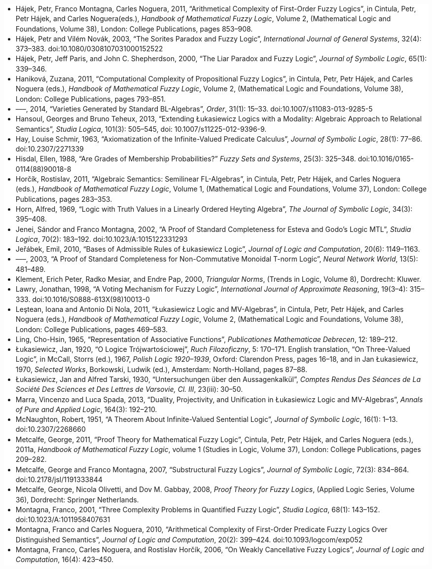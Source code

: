 * Hájek, Petr, Franco Montagna, Carles Noguera, 2011, “Arithmetical Complexity of First-Order Fuzzy Logics”, in Cintula, Petr, Petr Hájek, and Carles Noguera(eds.), *Handbook of Mathematical Fuzzy Logic*, Volume 2, (Mathematical Logic and Foundations, Volume 38), London: College Publications, pages 853–908.
* Hájek, Petr and Vilém Novák, 2003, “The Sorites Paradox and Fuzzy Logic”, *International Journal of General Systems*, 32(4): 373–383. doi:10.1080/0308107031000152522
* Hájek, Petr, Jeff Paris, and John C. Shepherdson, 2000, “The Liar Paradox and Fuzzy Logic”, *Journal of Symbolic Logic*, 65(1): 339–346.
* Haniková, Zuzana, 2011, “Computational Complexity of Propositional Fuzzy Logics”, in Cintula, Petr, Petr Hájek, and Carles Noguera (eds.), *Handbook of Mathematical Fuzzy Logic*, Volume 2, (Mathematical Logic and Foundations, Volume 38), London: College Publications, pages 793–851.
* –––, 2014, “Varieties Generated by Standard BL-Algebras”, *Order*, 31(1): 15–33. doi:10.1007/s11083-013-9285-5
* Hansoul, Georges and Bruno Teheux, 2013, “Extending Łukasiewicz Logics with a Modality: Algebraic Approach to Relational Semantics”, *Studia Logica*, 101(3): 505–545, doi: 10.1007/s11225-012-9396-9.
* Hay, Louise Schmir, 1963, “Axiomatization of the Infinite-Valued Predicate Calculus”, *Journal of Symbolic Logic*, 28(1): 77–86. doi:10.2307/2271339
* Hisdal, Ellen, 1988, “Are Grades of Membership Probabilities?” *Fuzzy Sets and Systems*, 25(3): 325–348. doi:10.1016/0165-0114(88)90018-8
* Horčík, Rostislav, 2011, “Algebraic Semantics: Semilinear FL-Algebras”, in Cintula, Petr, Petr Hájek, and Carles Noguera (eds.), *Handbook of Mathematical Fuzzy Logic*, Volume 1, (Mathematical Logic and Foundations, Volume 37), London: College Publications, pages 283–353.
* Horn, Alfred, 1969, “Logic with Truth Values in a Linearly Ordered Heyting Algebra”, *The Journal of Symbolic Logic*, 34(3): 395–408.
* Jenei, Sándor and Franco Montagna, 2002, “A Proof of Standard Completeness for Esteva and Godo’s Logic MTL”, *Studia Logica*, 70(2): 183–192. doi:10.1023/A:1015122331293
* Jeřábek, Emil, 2010, “Bases of Admissible Rules of Łukasiewicz Logic”, *Journal of Logic and Computation*, 20(6): 1149–1163.
* –––, 2003, “A Proof of Standard Completeness for Non-Commutative Monoidal T-norm Logic”, *Neural Network World*, 13(5): 481–489.
* Klement, Erich Peter, Radko Mesiar, and Endre Pap, 2000, *Triangular Norms*, (Trends in Logic, Volume 8), Dordrecht: Kluwer.
* Lawry, Jonathan, 1998, “A Voting Mechanism for Fuzzy Logic”, *International Journal of Approximate Reasoning*, 19(3–4): 315–333. doi:10.1016/S0888-613X(98)10013-0
* Leştean, Ioana and Antonio Di Nola, 2011, “Łukasiewicz Logic and MV-Algebras”, in Cintula, Petr, Petr Hájek, and Carles Noguera (eds.), *Handbook of Mathematical Fuzzy Logic*, Volume 2, (Mathematical Logic and Foundations, Volume 38), London: College Publications, pages 469–583.
* Ling, Cho-Hsin, 1965, “Representation of Associative Functions”, *Publicationes Mathematicae Debrecen*, 12: 189–212.
* Łukasiewicz, Jan, 1920, “O Logice Trójwartościowej”, *Ruch Filozoficzny*, 5: 170–171. English translation, “On Three-Valued Logic”, in McCall, Storrs (ed.), 1967, *Polish Logic* *1920–1939*, Oxford: Clarendon Press, pages 16–18, and in Jan Łukasiewicz, 1970, *Selected Works*, Borkowski, Ludwik (ed.), Amsterdam: North-Holland, pages 87–88.
* Łukasiewicz, Jan and Alfred Tarski, 1930, “Untersuchungen über den Aussagenkalkül”, *Comptes Rendus Des Séances de La Société Des Sciences et Des Lettres de Varsovie, Cl. III*, 23(iii): 30–50.
* Marra, Vincenzo and Luca Spada, 2013, “Duality, Projectivity, and Unification in Łukasiewicz Logic and MV-Algebras”, *Annals of Pure and Applied Logic*, 164(3): 192–210.
* McNaughton, Robert, 1951, “A Theorem About Infinite-Valued Sentential Logic”, *Journal of Symbolic Logic*, 16(1): 1–13. doi:10.2307/2268660
* Metcalfe, George, 2011, “Proof Theory for Mathematical Fuzzy Logic”, Cintula, Petr, Petr Hájek, and Carles Noguera (eds.), 2011a, *Handbook of Mathematical Fuzzy Logic*, volume 1 (Studies in Logic, Volume 37), London: College Publications, pages 209–282.
* Metcalfe, George and Franco Montagna, 2007, “Substructural Fuzzy Logics”, *Journal of Symbolic Logic*, 72(3): 834–864. doi:10.2178/jsl/1191333844
* Metcalfe, George, Nicola Olivetti, and Dov M. Gabbay, 2008, *Proof Theory for Fuzzy Logics*, (Applied Logic Series, Volume 36), Dordrecht: Springer Netherlands.
* Montagna, Franco, 2001, “Three Complexity Problems in Quantified Fuzzy Logic”, *Studia Logica*, 68(1): 143–152. doi:10.1023/A:1011958407631
* Montagna, Franco and Carles Noguera, 2010, “Arithmetical Complexity of First-Order Predicate Fuzzy Logics Over Distinguished Semantics”, *Journal of Logic and Computation*, 20(2): 399–424. doi:10.1093/logcom/exp052
* Montagna, Franco, Carles Noguera, and Rostislav Horčík, 2006, “On Weakly Cancellative Fuzzy Logics”, *Journal of Logic and Computation*, 16(4): 423–450.